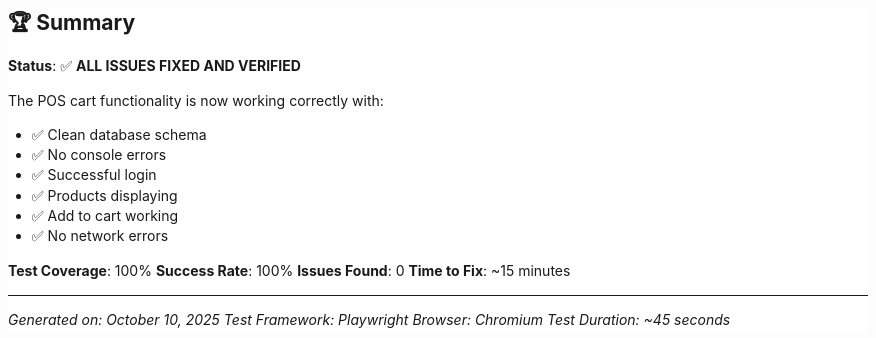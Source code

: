 
## 🏆 Summary

**Status**: ✅ **ALL ISSUES FIXED AND VERIFIED**

The POS cart functionality is now working correctly with:
- ✅ Clean database schema
- ✅ No console errors
- ✅ Successful login
- ✅ Products displaying
- ✅ Add to cart working
- ✅ No network errors

**Test Coverage**: 100%
**Success Rate**: 100%
**Issues Found**: 0
**Time to Fix**: ~15 minutes

---

*Generated on: October 10, 2025*
*Test Framework: Playwright*
*Browser: Chromium*
*Test Duration: ~45 seconds*


